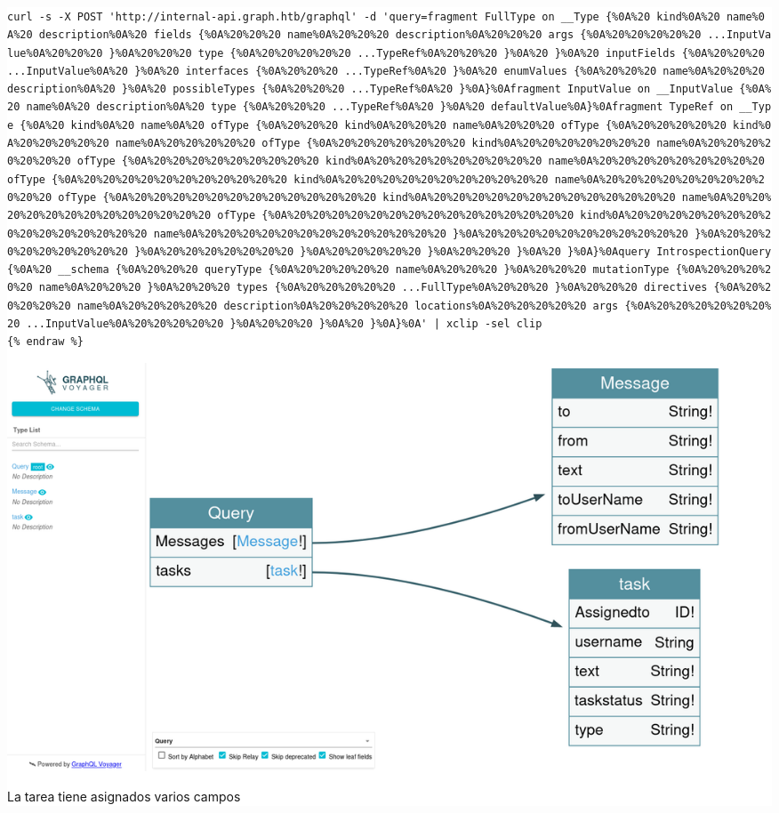 ```null
curl -s -X POST 'http://internal-api.graph.htb/graphql' -d 'query=fragment FullType on __Type {%0A%20 kind%0A%20 name%0A%20 description%0A%20 fields {%0A%20%20%20 name%0A%20%20%20 description%0A%20%20%20 args {%0A%20%20%20%20%20 ...InputValue%0A%20%20%20 }%0A%20%20%20 type {%0A%20%20%20%20%20 ...TypeRef%0A%20%20%20 }%0A%20 }%0A%20 inputFields {%0A%20%20%20 ...InputValue%0A%20 }%0A%20 interfaces {%0A%20%20%20 ...TypeRef%0A%20 }%0A%20 enumValues {%0A%20%20%20 name%0A%20%20%20 description%0A%20 }%0A%20 possibleTypes {%0A%20%20%20 ...TypeRef%0A%20 }%0A}%0Afragment InputValue on __InputValue {%0A%20 name%0A%20 description%0A%20 type {%0A%20%20%20 ...TypeRef%0A%20 }%0A%20 defaultValue%0A}%0Afragment TypeRef on __Type {%0A%20 kind%0A%20 name%0A%20 ofType {%0A%20%20%20 kind%0A%20%20%20 name%0A%20%20%20 ofType {%0A%20%20%20%20%20 kind%0A%20%20%20%20%20 name%0A%20%20%20%20%20 ofType {%0A%20%20%20%20%20%20%20 kind%0A%20%20%20%20%20%20%20 name%0A%20%20%20%20%20%20%20 ofType {%0A%20%20%20%20%20%20%20%20%20 kind%0A%20%20%20%20%20%20%20%20%20 name%0A%20%20%20%20%20%20%20%20%20 ofType {%0A%20%20%20%20%20%20%20%20%20%20%20 kind%0A%20%20%20%20%20%20%20%20%20%20%20 name%0A%20%20%20%20%20%20%20%20%20%20%20 ofType {%0A%20%20%20%20%20%20%20%20%20%20%20%20%20 kind%0A%20%20%20%20%20%20%20%20%20%20%20%20%20 name%0A%20%20%20%20%20%20%20%20%20%20%20%20%20 ofType {%0A%20%20%20%20%20%20%20%20%20%20%20%20%20%20%20 kind%0A%20%20%20%20%20%20%20%20%20%20%20%20%20%20%20 name%0A%20%20%20%20%20%20%20%20%20%20%20%20%20 }%0A%20%20%20%20%20%20%20%20%20%20%20 }%0A%20%20%20%20%20%20%20%20%20 }%0A%20%20%20%20%20%20%20 }%0A%20%20%20%20%20 }%0A%20%20%20 }%0A%20 }%0A}%0Aquery IntrospectionQuery {%0A%20 __schema {%0A%20%20%20 queryType {%0A%20%20%20%20%20 name%0A%20%20%20 }%0A%20%20%20 mutationType {%0A%20%20%20%20%20 name%0A%20%20%20 }%0A%20%20%20 types {%0A%20%20%20%20%20 ...FullType%0A%20%20%20 }%0A%20%20%20 directives {%0A%20%20%20%20%20 name%0A%20%20%20%20%20 description%0A%20%20%20%20%20 locations%0A%20%20%20%20%20 args {%0A%20%20%20%20%20%20%20 ...InputValue%0A%20%20%20%20%20 }%0A%20%20%20 }%0A%20 }%0A}%0A' | xclip -sel clip
{% endraw %}
```

<img src="/writeups/assets/img/OverGraph-htb/26.png" alt="">

La tarea tiene asignados varios campos
